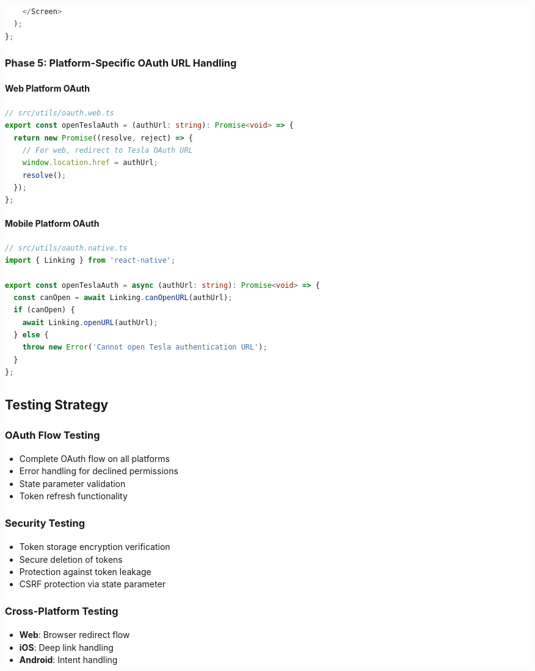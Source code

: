 ```typescript
    </Screen>
  );
};
```

### Phase 5: Platform-Specific OAuth URL Handling

#### Web Platform OAuth
```typescript
// src/utils/oauth.web.ts
export const openTeslaAuth = (authUrl: string): Promise<void> => {
  return new Promise((resolve, reject) => {
    // For web, redirect to Tesla OAuth URL
    window.location.href = authUrl;
    resolve();
  });
};
```

#### Mobile Platform OAuth
```typescript
// src/utils/oauth.native.ts
import { Linking } from 'react-native';

export const openTeslaAuth = async (authUrl: string): Promise<void> => {
  const canOpen = await Linking.canOpenURL(authUrl);
  if (canOpen) {
    await Linking.openURL(authUrl);
  } else {
    throw new Error('Cannot open Tesla authentication URL');
  }
};
```

## Testing Strategy

### OAuth Flow Testing
- Complete OAuth flow on all platforms
- Error handling for declined permissions
- State parameter validation
- Token refresh functionality

### Security Testing
- Token storage encryption verification
- Secure deletion of tokens
- Protection against token leakage
- CSRF protection via state parameter

### Cross-Platform Testing
- **Web**: Browser redirect flow
- **iOS**: Deep link handling
- **Android**: Intent handling
